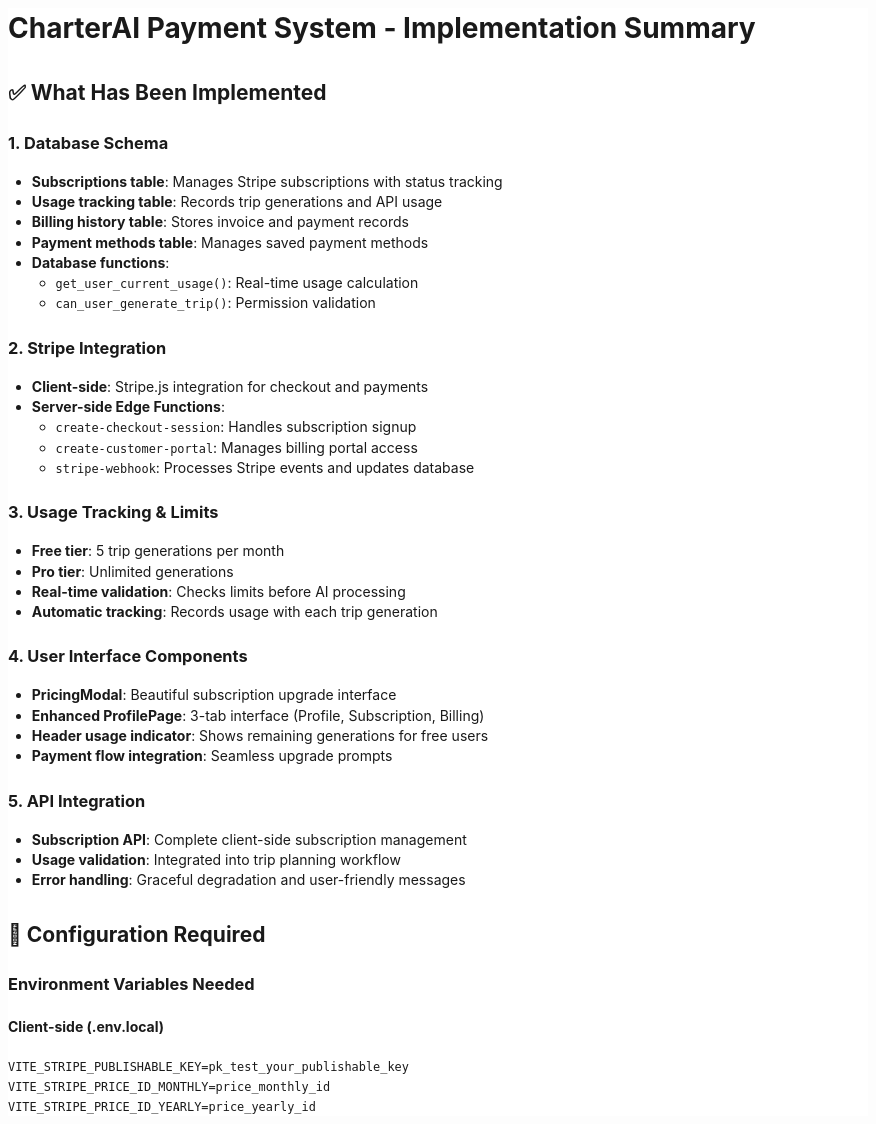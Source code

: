 # CharterAI Payment System - Implementation Summary

## ✅ What Has Been Implemented

### 1. Database Schema
- **Subscriptions table**: Manages Stripe subscriptions with status tracking
- **Usage tracking table**: Records trip generations and API usage
- **Billing history table**: Stores invoice and payment records
- **Payment methods table**: Manages saved payment methods
- **Database functions**: 
  - `get_user_current_usage()`: Real-time usage calculation
  - `can_user_generate_trip()`: Permission validation

### 2. Stripe Integration
- **Client-side**: Stripe.js integration for checkout and payments
- **Server-side Edge Functions**:
  - `create-checkout-session`: Handles subscription signup
  - `create-customer-portal`: Manages billing portal access
  - `stripe-webhook`: Processes Stripe events and updates database

### 3. Usage Tracking & Limits
- **Free tier**: 5 trip generations per month
- **Pro tier**: Unlimited generations
- **Real-time validation**: Checks limits before AI processing
- **Automatic tracking**: Records usage with each trip generation

### 4. User Interface Components
- **PricingModal**: Beautiful subscription upgrade interface
- **Enhanced ProfilePage**: 3-tab interface (Profile, Subscription, Billing)
- **Header usage indicator**: Shows remaining generations for free users
- **Payment flow integration**: Seamless upgrade prompts

### 5. API Integration
- **Subscription API**: Complete client-side subscription management
- **Usage validation**: Integrated into trip planning workflow
- **Error handling**: Graceful degradation and user-friendly messages

## 🔧 Configuration Required

### Environment Variables Needed

#### Client-side (.env.local)
```env
VITE_STRIPE_PUBLISHABLE_KEY=pk_test_your_publishable_key
VITE_STRIPE_PRICE_ID_MONTHLY=price_monthly_id
VITE_STRIPE_PRICE_ID_YEARLY=price_yearly_id
```
